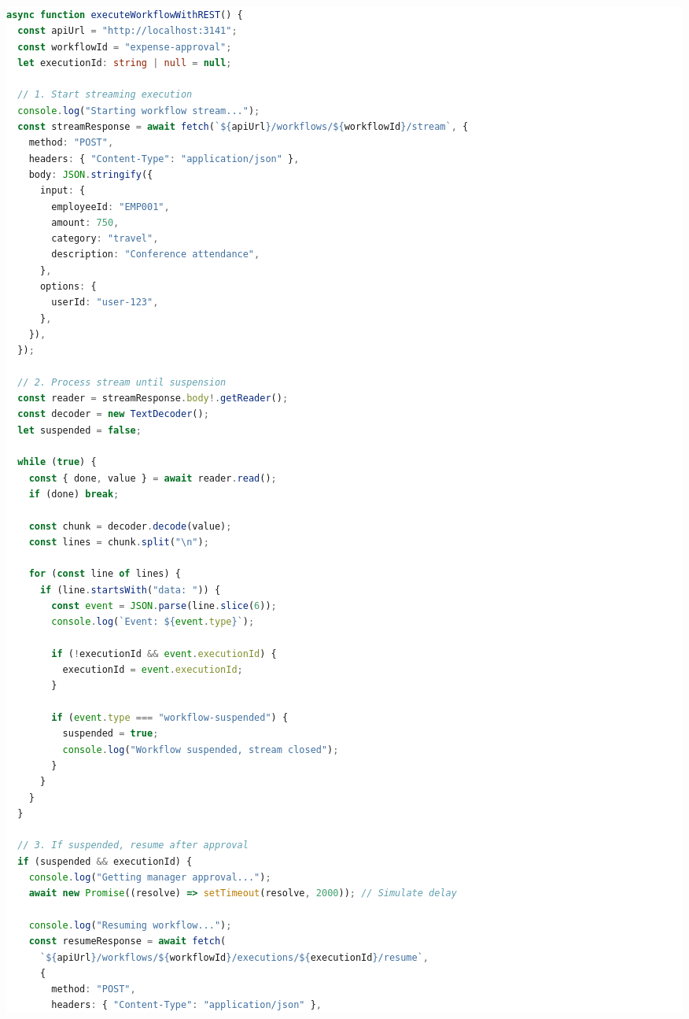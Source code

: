 ```typescript
async function executeWorkflowWithREST() {
  const apiUrl = "http://localhost:3141";
  const workflowId = "expense-approval";
  let executionId: string | null = null;

  // 1. Start streaming execution
  console.log("Starting workflow stream...");
  const streamResponse = await fetch(`${apiUrl}/workflows/${workflowId}/stream`, {
    method: "POST",
    headers: { "Content-Type": "application/json" },
    body: JSON.stringify({
      input: {
        employeeId: "EMP001",
        amount: 750,
        category: "travel",
        description: "Conference attendance",
      },
      options: {
        userId: "user-123",
      },
    }),
  });

  // 2. Process stream until suspension
  const reader = streamResponse.body!.getReader();
  const decoder = new TextDecoder();
  let suspended = false;

  while (true) {
    const { done, value } = await reader.read();
    if (done) break;

    const chunk = decoder.decode(value);
    const lines = chunk.split("\n");

    for (const line of lines) {
      if (line.startsWith("data: ")) {
        const event = JSON.parse(line.slice(6));
        console.log(`Event: ${event.type}`);

        if (!executionId && event.executionId) {
          executionId = event.executionId;
        }

        if (event.type === "workflow-suspended") {
          suspended = true;
          console.log("Workflow suspended, stream closed");
        }
      }
    }
  }

  // 3. If suspended, resume after approval
  if (suspended && executionId) {
    console.log("Getting manager approval...");
    await new Promise((resolve) => setTimeout(resolve, 2000)); // Simulate delay

    console.log("Resuming workflow...");
    const resumeResponse = await fetch(
      `${apiUrl}/workflows/${workflowId}/executions/${executionId}/resume`,
      {
        method: "POST",
        headers: { "Content-Type": "application/json" },
```
